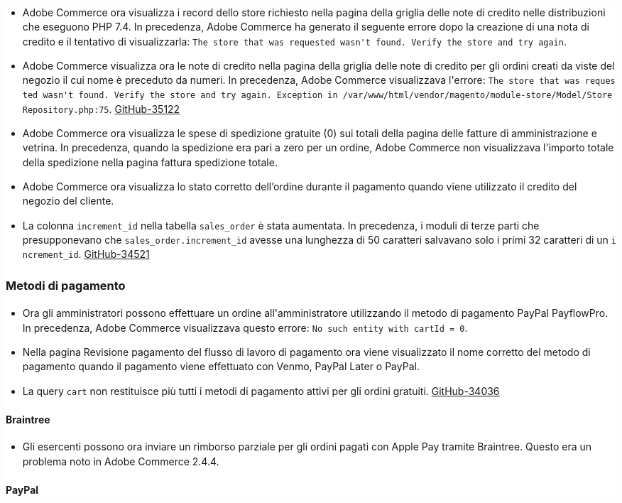 

* Adobe Commerce ora visualizza i record dello store richiesto nella pagina della griglia delle note di credito nelle distribuzioni che eseguono PHP 7.4. In precedenza, Adobe Commerce ha generato il seguente errore dopo la creazione di una nota di credito e il tentativo di visualizzarla: `The store that was requested wasn't found. Verify the store and try again`.



* Adobe Commerce visualizza ora le note di credito nella pagina della griglia delle note di credito per gli ordini creati da viste del negozio il cui nome è preceduto da numeri. In precedenza, Adobe Commerce visualizzava l&#39;errore: `The store that was requested wasn't found. Verify the store and try again. Exception in /var/www/html/vendor/magento/module-store/Model/StoreRepository.php:75`. [GitHub-35122](https://github.com/magento/magento2/issues/35122)



* Adobe Commerce ora visualizza le spese di spedizione gratuite (0) sui totali della pagina delle fatture di amministrazione e vetrina. In precedenza, quando la spedizione era pari a zero per un ordine, Adobe Commerce non visualizzava l&#39;importo totale della spedizione nella pagina fattura spedizione totale.



* Adobe Commerce ora visualizza lo stato corretto dell’ordine durante il pagamento quando viene utilizzato il credito del negozio del cliente.



* La colonna `increment_id` nella tabella `sales_order` è stata aumentata. In precedenza, i moduli di terze parti che presupponevano che `sales_order.increment_id` avesse una lunghezza di 50 caratteri salvavano solo i primi 32 caratteri di un `increment_id`. [GitHub-34521](https://github.com/magento/magento2/issues/34521)

### Metodi di pagamento



* Ora gli amministratori possono effettuare un ordine all&#39;amministratore utilizzando il metodo di pagamento PayPal PayflowPro. In precedenza, Adobe Commerce visualizzava questo errore: `No such entity with cartId = 0`.



* Nella pagina Revisione pagamento del flusso di lavoro di pagamento ora viene visualizzato il nome corretto del metodo di pagamento quando il pagamento viene effettuato con Venmo, PayPal Later o PayPal.



* La query `cart` non restituisce più tutti i metodi di pagamento attivi per gli ordini gratuiti. [GitHub-34036](https://github.com/magento/magento2/issues/34036)

#### Braintree



* Gli esercenti possono ora inviare un rimborso parziale per gli ordini pagati con Apple Pay tramite Braintree. Questo era un problema noto in Adobe Commerce 2.4.4.

#### PayPal


